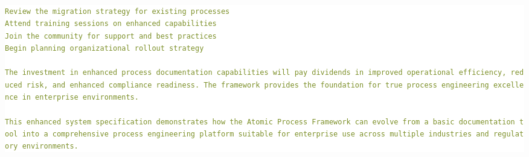 ```yaml
Review the migration strategy for existing processes
Attend training sessions on enhanced capabilities
Join the community for support and best practices
Begin planning organizational rollout strategy

The investment in enhanced process documentation capabilities will pay dividends in improved operational efficiency, reduced risk, and enhanced compliance readiness. The framework provides the foundation for true process engineering excellence in enterprise environments.

This enhanced system specification demonstrates how the Atomic Process Framework can evolve from a basic documentation tool into a comprehensive process engineering platform suitable for enterprise use across multiple industries and regulatory environments.